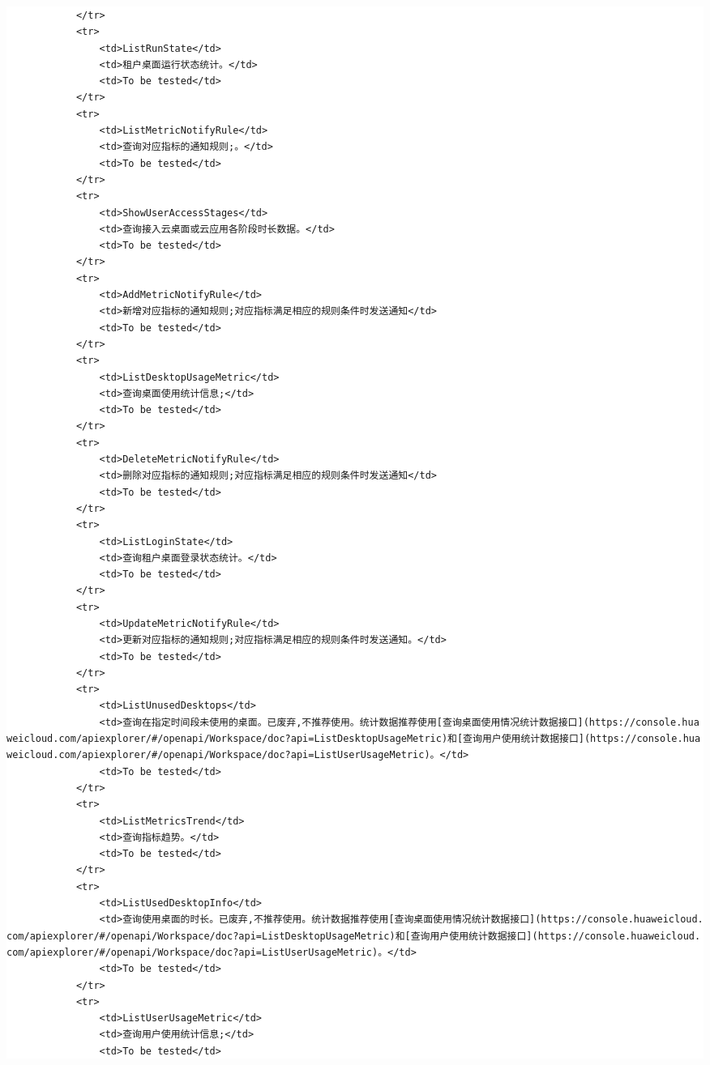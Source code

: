                 </tr>
                <tr>
                    <td>ListRunState</td>
                    <td>租户桌面运行状态统计。</td>
                    <td>To be tested</td>
                </tr>
                <tr>
                    <td>ListMetricNotifyRule</td>
                    <td>查询对应指标的通知规则;。</td>
                    <td>To be tested</td>
                </tr>
                <tr>
                    <td>ShowUserAccessStages</td>
                    <td>查询接入云桌面或云应用各阶段时长数据。</td>
                    <td>To be tested</td>
                </tr>
                <tr>
                    <td>AddMetricNotifyRule</td>
                    <td>新增对应指标的通知规则;对应指标满足相应的规则条件时发送通知</td>
                    <td>To be tested</td>
                </tr>
                <tr>
                    <td>ListDesktopUsageMetric</td>
                    <td>查询桌面使用统计信息;</td>
                    <td>To be tested</td>
                </tr>
                <tr>
                    <td>DeleteMetricNotifyRule</td>
                    <td>删除对应指标的通知规则;对应指标满足相应的规则条件时发送通知</td>
                    <td>To be tested</td>
                </tr>
                <tr>
                    <td>ListLoginState</td>
                    <td>查询租户桌面登录状态统计。</td>
                    <td>To be tested</td>
                </tr>
                <tr>
                    <td>UpdateMetricNotifyRule</td>
                    <td>更新对应指标的通知规则;对应指标满足相应的规则条件时发送通知。</td>
                    <td>To be tested</td>
                </tr>
                <tr>
                    <td>ListUnusedDesktops</td>
                    <td>查询在指定时间段未使用的桌面。已废弃,不推荐使用。统计数据推荐使用[查询桌面使用情况统计数据接口](https://console.huaweicloud.com/apiexplorer/#/openapi/Workspace/doc?api=ListDesktopUsageMetric)和[查询用户使用统计数据接口](https://console.huaweicloud.com/apiexplorer/#/openapi/Workspace/doc?api=ListUserUsageMetric)。</td>
                    <td>To be tested</td>
                </tr>
                <tr>
                    <td>ListMetricsTrend</td>
                    <td>查询指标趋势。</td>
                    <td>To be tested</td>
                </tr>
                <tr>
                    <td>ListUsedDesktopInfo</td>
                    <td>查询使用桌面的时长。已废弃,不推荐使用。统计数据推荐使用[查询桌面使用情况统计数据接口](https://console.huaweicloud.com/apiexplorer/#/openapi/Workspace/doc?api=ListDesktopUsageMetric)和[查询用户使用统计数据接口](https://console.huaweicloud.com/apiexplorer/#/openapi/Workspace/doc?api=ListUserUsageMetric)。</td>
                    <td>To be tested</td>
                </tr>
                <tr>
                    <td>ListUserUsageMetric</td>
                    <td>查询用户使用统计信息;</td>
                    <td>To be tested</td>